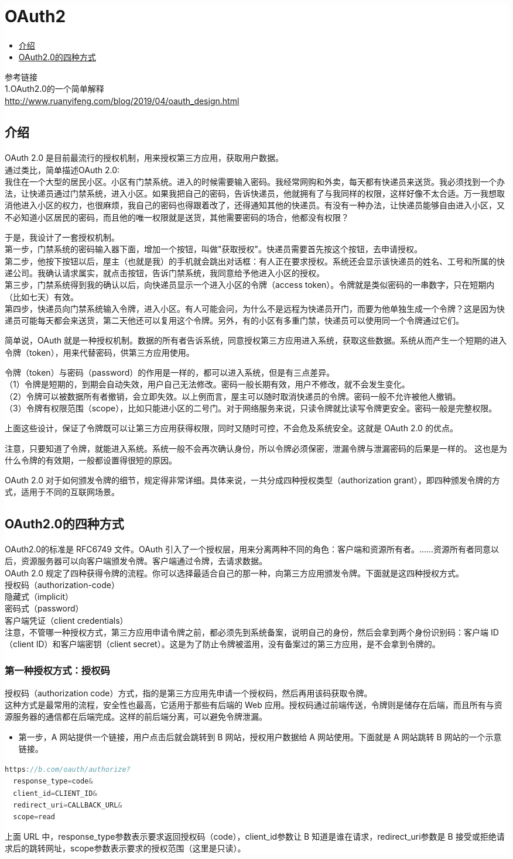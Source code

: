# OAuth2
- [介绍](#1)
- [OAuth2.0的四种方式](#2)

参考链接  
1.OAuth2.0的一个简单解释   
http://www.ruanyifeng.com/blog/2019/04/oauth_design.html    

## <a id="1">介绍</a>
OAuth 2.0 是目前最流行的授权机制，用来授权第三方应用，获取用户数据。  
通过类比，简单描述OAuth 2.0:  
我住在一个大型的居民小区。小区有门禁系统。进入的时候需要输入密码。我经常网购和外卖，每天都有快递员来送货。我必须找到一个办法，让快递员通过门禁系统，进入小区。如果我把自己的密码，告诉快递员，他就拥有了与我同样的权限，这样好像不太合适。万一我想取消他进入小区的权力，也很麻烦，我自己的密码也得跟着改了，还得通知其他的快递员。有没有一种办法，让快递员能够自由进入小区，又不必知道小区居民的密码，而且他的唯一权限就是送货，其他需要密码的场合，他都没有权限？  

于是，我设计了一套授权机制。  
第一步，门禁系统的密码输入器下面，增加一个按钮，叫做"获取授权"。快递员需要首先按这个按钮，去申请授权。  
第二步，他按下按钮以后，屋主（也就是我）的手机就会跳出对话框：有人正在要求授权。系统还会显示该快递员的姓名、工号和所属的快递公司。我确认请求属实，就点击按钮，告诉门禁系统，我同意给予他进入小区的授权。  
第三步，门禁系统得到我的确认以后，向快递员显示一个进入小区的令牌（access token）。令牌就是类似密码的一串数字，只在短期内（比如七天）有效。  
第四步，快递员向门禁系统输入令牌，进入小区。有人可能会问，为什么不是远程为快递员开门，而要为他单独生成一个令牌？这是因为快递员可能每天都会来送货，第二天他还可以复用这个令牌。另外，有的小区有多重门禁，快递员可以使用同一个令牌通过它们。  

简单说，OAuth 就是一种授权机制。数据的所有者告诉系统，同意授权第三方应用进入系统，获取这些数据。系统从而产生一个短期的进入令牌（token），用来代替密码，供第三方应用使用。   

令牌（token）与密码（password）的作用是一样的，都可以进入系统，但是有三点差异。  
（1）令牌是短期的，到期会自动失效，用户自己无法修改。密码一般长期有效，用户不修改，就不会发生变化。  
（2）令牌可以被数据所有者撤销，会立即失效。以上例而言，屋主可以随时取消快递员的令牌。密码一般不允许被他人撤销。  
（3）令牌有权限范围（scope），比如只能进小区的二号门。对于网络服务来说，只读令牌就比读写令牌更安全。密码一般是完整权限。  

上面这些设计，保证了令牌既可以让第三方应用获得权限，同时又随时可控，不会危及系统安全。这就是 OAuth 2.0 的优点。  

注意，只要知道了令牌，就能进入系统。系统一般不会再次确认身份，所以令牌必须保密，泄漏令牌与泄漏密码的后果是一样的。 这也是为什么令牌的有效期，一般都设置得很短的原因。   

OAuth 2.0 对于如何颁发令牌的细节，规定得非常详细。具体来说，一共分成四种授权类型（authorization grant），即四种颁发令牌的方式，适用于不同的互联网场景。  

## <a id="2">OAuth2.0的四种方式</a>
OAuth2.0的标准是 RFC6749 文件。OAuth 引入了一个授权层，用来分离两种不同的角色：客户端和资源所有者。......资源所有者同意以后，资源服务器可以向客户端颁发令牌。客户端通过令牌，去请求数据。  
OAuth 2.0 规定了四种获得令牌的流程。你可以选择最适合自己的那一种，向第三方应用颁发令牌。下面就是这四种授权方式。  
授权码（authorization-code）  
隐藏式（implicit）  
密码式（password）    
客户端凭证（client credentials）  
注意，不管哪一种授权方式，第三方应用申请令牌之前，都必须先到系统备案，说明自己的身份，然后会拿到两个身份识别码：客户端 ID（client ID）和客户端密钥（client secret）。这是为了防止令牌被滥用，没有备案过的第三方应用，是不会拿到令牌的。  

### 第一种授权方式：授权码
授权码（authorization code）方式，指的是第三方应用先申请一个授权码，然后再用该码获取令牌。    
这种方式是最常用的流程，安全性也最高，它适用于那些有后端的 Web 应用。授权码通过前端传送，令牌则是储存在后端，而且所有与资源服务器的通信都在后端完成。这样的前后端分离，可以避免令牌泄漏。   
- 第一步，A 网站提供一个链接，用户点击后就会跳转到 B 网站，授权用户数据给 A 网站使用。下面就是 A 网站跳转 B 网站的一个示意链接。  
```js
https://b.com/oauth/authorize?
  response_type=code&
  client_id=CLIENT_ID&
  redirect_uri=CALLBACK_URL&
  scope=read
```
上面 URL 中，response_type参数表示要求返回授权码（code），client_id参数让 B 知道是谁在请求，redirect_uri参数是 B 接受或拒绝请求后的跳转网址，scope参数表示要求的授权范围（这里是只读）。   
